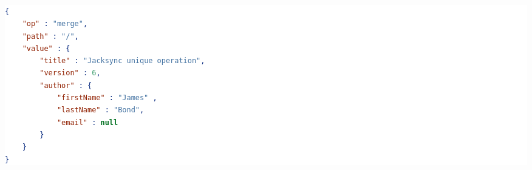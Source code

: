 ```json
{
	"op" : "merge", 
	"path" : "/", 
	"value" : { 
		"title" : "Jacksync unique operation",
		"version" : 6,
		"author" : { 
			"firstName" : "James" , 
			"lastName" : "Bond",
			"email" : null
		} 
	}
}
```
